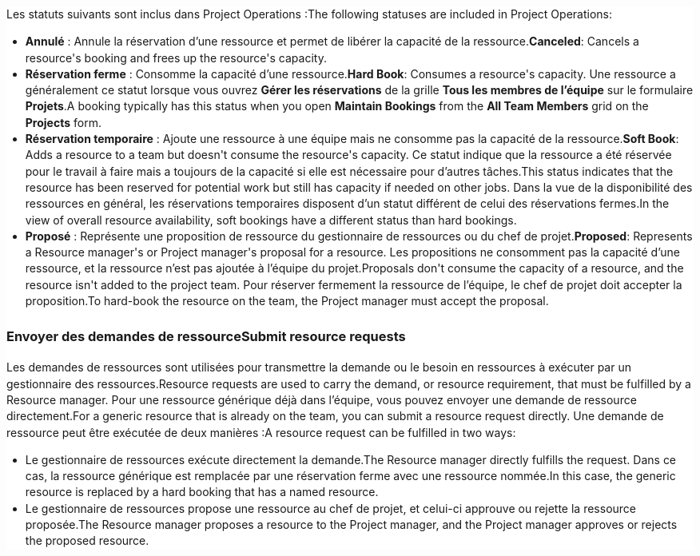 <span data-ttu-id="3ab93-216">Les statuts suivants sont inclus dans Project Operations :</span><span class="sxs-lookup"><span data-stu-id="3ab93-216">The following statuses are included in Project Operations:</span></span>

- <span data-ttu-id="3ab93-217">**Annulé** : Annule la réservation d’une ressource et permet de libérer la capacité de la ressource.</span><span class="sxs-lookup"><span data-stu-id="3ab93-217">**Canceled**: Cancels a resource's booking and frees up the resource's capacity.</span></span>
- <span data-ttu-id="3ab93-218">**Réservation ferme** : Consomme la capacité d’une ressource.</span><span class="sxs-lookup"><span data-stu-id="3ab93-218">**Hard Book**: Consumes a resource's capacity.</span></span> <span data-ttu-id="3ab93-219">Une ressource a généralement ce statut lorsque vous ouvrez **Gérer les réservations** de la grille **Tous les membres de l’équipe** sur le formulaire **Projets**.</span><span class="sxs-lookup"><span data-stu-id="3ab93-219">A booking typically has this status when you open **Maintain Bookings** from the **All Team Members** grid on the **Projects** form.</span></span>
- <span data-ttu-id="3ab93-220">**Réservation temporaire** : Ajoute une ressource à une équipe mais ne consomme pas la capacité de la ressource.</span><span class="sxs-lookup"><span data-stu-id="3ab93-220">**Soft Book**: Adds a resource to a team but doesn't consume the resource's capacity.</span></span> <span data-ttu-id="3ab93-221">Ce statut indique que la ressource a été réservée pour le travail à faire mais a toujours de la capacité si elle est nécessaire pour d’autres tâches.</span><span class="sxs-lookup"><span data-stu-id="3ab93-221">This status indicates that the resource has been reserved for potential work but still has capacity if needed on other jobs.</span></span> <span data-ttu-id="3ab93-222">Dans la vue de la disponibilité des ressources en général, les réservations temporaires disposent d’un statut différent de celui des réservations fermes.</span><span class="sxs-lookup"><span data-stu-id="3ab93-222">In the view of overall resource availability, soft bookings have a different status than hard bookings.</span></span>
- <span data-ttu-id="3ab93-223">**Proposé** : Représente une proposition de ressource du gestionnaire de ressources ou du chef de projet.</span><span class="sxs-lookup"><span data-stu-id="3ab93-223">**Proposed**: Represents a Resource manager's or Project manager's proposal for a resource.</span></span> <span data-ttu-id="3ab93-224">Les propositions ne consomment pas la capacité d’une ressource, et la ressource n’est pas ajoutée à l’équipe du projet.</span><span class="sxs-lookup"><span data-stu-id="3ab93-224">Proposals don't consume the capacity of a resource, and the resource isn't added to the project team.</span></span> <span data-ttu-id="3ab93-225">Pour réserver fermement la ressource de l’équipe, le chef de projet doit accepter la proposition.</span><span class="sxs-lookup"><span data-stu-id="3ab93-225">To hard-book the resource on the team, the Project manager must accept the proposal.</span></span>

### <a name="submit-resource-requests"></a><span data-ttu-id="3ab93-226">Envoyer des demandes de ressource</span><span class="sxs-lookup"><span data-stu-id="3ab93-226">Submit resource requests</span></span>

<span data-ttu-id="3ab93-227">Les demandes de ressources sont utilisées pour transmettre la demande ou le besoin en ressources à exécuter par un gestionnaire des ressources.</span><span class="sxs-lookup"><span data-stu-id="3ab93-227">Resource requests are used to carry the demand, or resource requirement, that must be fulfilled by a Resource manager.</span></span> <span data-ttu-id="3ab93-228">Pour une ressource générique déjà dans l’équipe, vous pouvez envoyer une demande de ressource directement.</span><span class="sxs-lookup"><span data-stu-id="3ab93-228">For a generic resource that is already on the team, you can submit a resource request directly.</span></span> <span data-ttu-id="3ab93-229">Une demande de ressource peut être exécutée de deux manières :</span><span class="sxs-lookup"><span data-stu-id="3ab93-229">A resource request can be fulfilled in two ways:</span></span>

- <span data-ttu-id="3ab93-230">Le gestionnaire de ressources exécute directement la demande.</span><span class="sxs-lookup"><span data-stu-id="3ab93-230">The Resource manager directly fulfills the request.</span></span> <span data-ttu-id="3ab93-231">Dans ce cas, la ressource générique est remplacée par une réservation ferme avec une ressource nommée.</span><span class="sxs-lookup"><span data-stu-id="3ab93-231">In this case, the generic resource is replaced by a hard booking that has a named resource.</span></span>
- <span data-ttu-id="3ab93-232">Le gestionnaire de ressources propose une ressource au chef de projet, et celui-ci approuve ou rejette la ressource proposée.</span><span class="sxs-lookup"><span data-stu-id="3ab93-232">The Resource manager proposes a resource to the Project manager, and the Project manager approves or rejects the proposed resource.</span></span>
